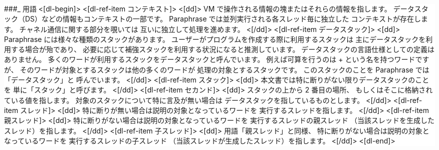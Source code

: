 ###_ 用語
<[dl-begin]>
<[dl-ref-item コンテキスト]>
<[dd]>
VM で操作される情報の塊またはそれらの情報を指します。
データスタック（DS）などの情報もコンテキストの一部です。
Paraphrase では並列実行される各スレッド毎に独立した
コンテキストが存在します。
チャネル通信に関する部分を覗いては
互いに独立して処理を進めます。
<[/dd]>
<[dl-ref-item データスタック]>
<[dd]>
Paraphrase には様々な種類のスタックがあります。
ユーザーがプログラムを作成する際に利用するスタックは
主にデータスタックを利用する場合が殆であり、
必要に応じて補強スタックを利用する状況になると推測しています。
データスタックの言語仕様としての定義はありません。
多くのワードが利用するスタックをデータスタックと呼んでいます。
例えば可算を行うのは + という名を持つワードですが、
そのワードが対象とするスタックは他の多くのワードが
処理の対象とするスタックです。
このスタックのことを Paraphrase では「データスタック」と
呼んでいます。
<[/dd]>
<[dl-ref-item スタック]>
<[dd]>
本文書では特に断りがない限りデータスタックのことを
単に「スタック」と呼びます。
<[/dd]>
<[dl-ref-item セカンド]>
<[dd]>
スタックの上から 2 番目の場所、
もしくはそこに格納されている値を指します。
対象のスタックについて特に言及が無い場合は
データスタックを指しているものとします。
<[/dd]>
<[dl-ref-item スレッド]>
<[dd]>
特に断りが無い場合は説明の対象となっているワードを
実行するスレッドを指します。
<[/dd]>
<[dl-ref-item 親スレッド]>
<[dd]>
特に断りがない場合は説明の対象となっているワードを
実行するスレッドの親スレッド
（当該スレッドを生成したスレッド）を指します。
<[/dd]>
<[dl-ref-item 子スレッド]>
<[dd]>
用語「親スレッド」と同様、
特に断りがない場合は説明の対象となっているワードを
実行するスレッドの子スレッド
（当該スレッドが生成したスレッド）を指します。
<[/dd]>
<[dl-end]>

